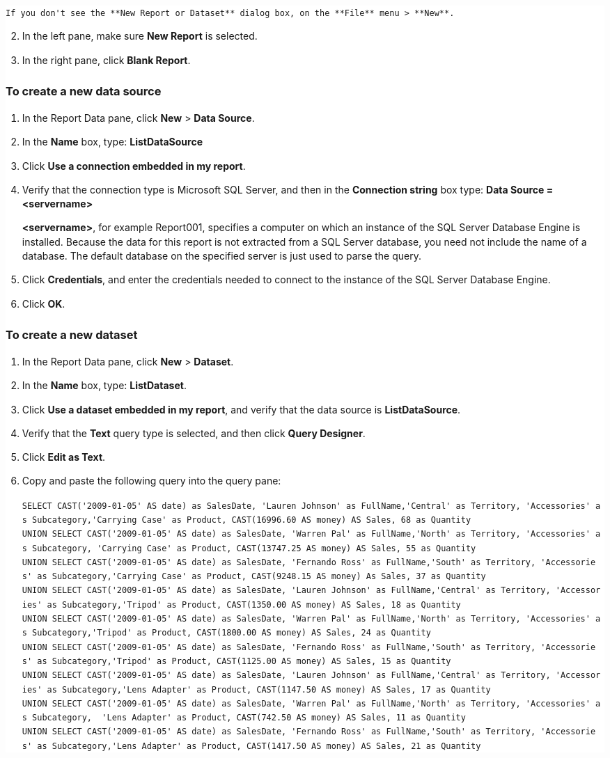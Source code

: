     If you don't see the **New Report or Dataset** dialog box, on the **File** menu > **New**.  
  
2.  In the left pane, make sure **New Report** is selected. 
 
3.  In the right pane, click **Blank Report**.  
  
### To create a new data source  
  
1.  In the Report Data pane, click **New** > **Data Source**.  
  
2.  In the **Name** box, type: **ListDataSource**  
  
3.  Click **Use a connection embedded in my report**.  
  
4.  Verify that the connection type is Microsoft SQL Server, and then in the **Connection string** box type: **Data Source = \<servername>**  
  
    **\<servername>**, for example Report001, specifies a computer on which an instance of the SQL Server Database Engine is installed. Because the data for this report is not extracted from a SQL Server database, you need not include the name of a database. The default database on the specified server is just used to parse the query.  
  
5.  Click **Credentials**, and enter the credentials needed to connect to the instance of the SQL Server Database Engine.  
  
6.  Click **OK**.  
  
### To create a new dataset  
  
1.  In the Report Data pane, click **New** > **Dataset**.  
  
2.  In the **Name** box, type: **ListDataset**.  
  
3.  Click **Use a dataset embedded in my report**, and verify that the data source is **ListDataSource**.  
  
4.  Verify that the **Text** query type is selected, and then click **Query Designer**.  
  
5.  Click **Edit as Text**.  
  
6.  Copy and paste the following query into the query pane:  
  
    ```  
    SELECT CAST('2009-01-05' AS date) as SalesDate, 'Lauren Johnson' as FullName,'Central' as Territory, 'Accessories' as Subcategory,'Carrying Case' as Product, CAST(16996.60 AS money) AS Sales, 68 as Quantity  
    UNION SELECT CAST('2009-01-05' AS date) as SalesDate, 'Warren Pal' as FullName,'North' as Territory, 'Accessories' as Subcategory, 'Carrying Case' as Product, CAST(13747.25 AS money) AS Sales, 55 as Quantity  
    UNION SELECT CAST('2009-01-05' AS date) as SalesDate, 'Fernando Ross' as FullName,'South' as Territory, 'Accessories' as Subcategory,'Carrying Case' as Product, CAST(9248.15 AS money) As Sales, 37 as Quantity  
    UNION SELECT CAST('2009-01-05' AS date) as SalesDate, 'Lauren Johnson' as FullName,'Central' as Territory, 'Accessories' as Subcategory,'Tripod' as Product, CAST(1350.00 AS money) AS Sales, 18 as Quantity  
    UNION SELECT CAST('2009-01-05' AS date) as SalesDate, 'Warren Pal' as FullName,'North' as Territory, 'Accessories' as Subcategory,'Tripod' as Product, CAST(1800.00 AS money) AS Sales, 24 as Quantity  
    UNION SELECT CAST('2009-01-05' AS date) as SalesDate, 'Fernando Ross' as FullName,'South' as Territory, 'Accessories' as Subcategory,'Tripod' as Product, CAST(1125.00 AS money) AS Sales, 15 as Quantity  
    UNION SELECT CAST('2009-01-05' AS date) as SalesDate, 'Lauren Johnson' as FullName,'Central' as Territory, 'Accessories' as Subcategory,'Lens Adapter' as Product, CAST(1147.50 AS money) AS Sales, 17 as Quantity  
    UNION SELECT CAST('2009-01-05' AS date) as SalesDate, 'Warren Pal' as FullName,'North' as Territory, 'Accessories' as Subcategory,  'Lens Adapter' as Product, CAST(742.50 AS money) AS Sales, 11 as Quantity  
    UNION SELECT CAST('2009-01-05' AS date) as SalesDate, 'Fernando Ross' as FullName,'South' as Territory, 'Accessories' as Subcategory,'Lens Adapter' as Product, CAST(1417.50 AS money) AS Sales, 21 as Quantity  